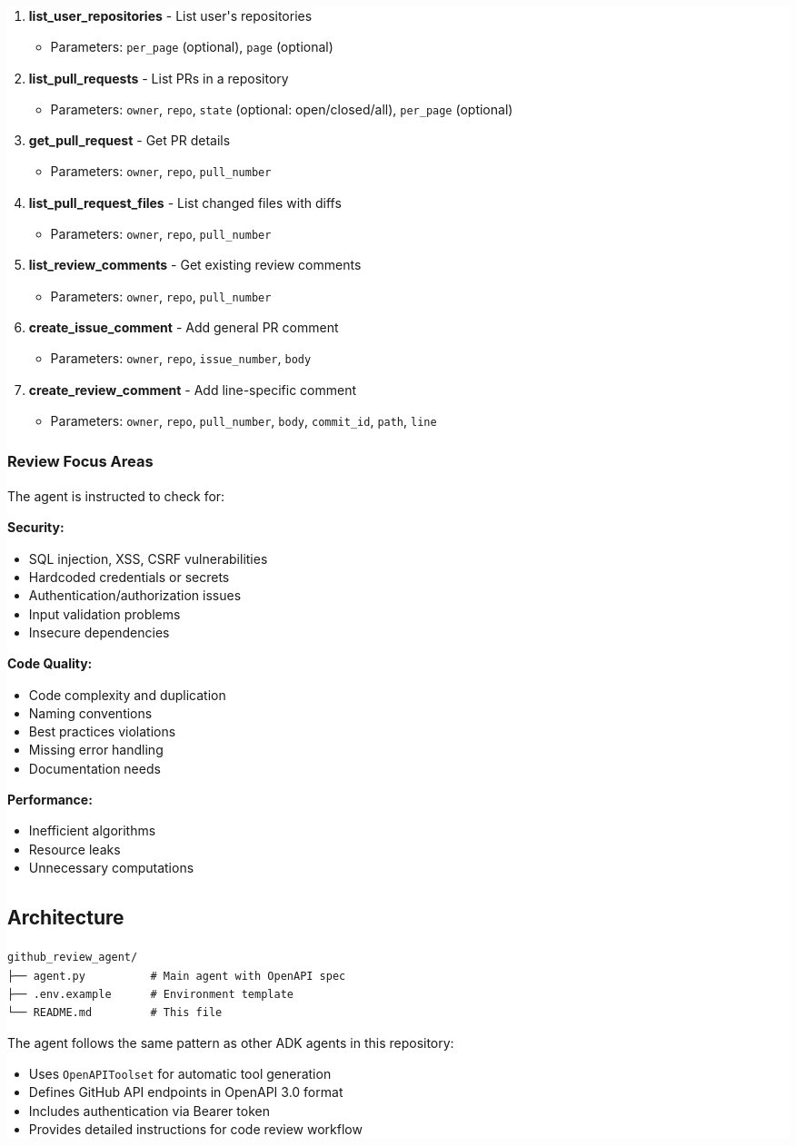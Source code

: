 1. **list_user_repositories** - List user's repositories
   - Parameters: `per_page` (optional), `page` (optional)
   
2. **list_pull_requests** - List PRs in a repository
   - Parameters: `owner`, `repo`, `state` (optional: open/closed/all), `per_page` (optional)
   
3. **get_pull_request** - Get PR details
   - Parameters: `owner`, `repo`, `pull_number`
   
4. **list_pull_request_files** - List changed files with diffs
   - Parameters: `owner`, `repo`, `pull_number`
   
5. **list_review_comments** - Get existing review comments
   - Parameters: `owner`, `repo`, `pull_number`
   
6. **create_issue_comment** - Add general PR comment
   - Parameters: `owner`, `repo`, `issue_number`, `body`
   
7. **create_review_comment** - Add line-specific comment
   - Parameters: `owner`, `repo`, `pull_number`, `body`, `commit_id`, `path`, `line`

### Review Focus Areas

The agent is instructed to check for:

**Security:**
- SQL injection, XSS, CSRF vulnerabilities
- Hardcoded credentials or secrets
- Authentication/authorization issues
- Input validation problems
- Insecure dependencies

**Code Quality:**
- Code complexity and duplication
- Naming conventions
- Best practices violations
- Missing error handling
- Documentation needs

**Performance:**
- Inefficient algorithms
- Resource leaks
- Unnecessary computations

## Architecture

```
github_review_agent/
├── agent.py          # Main agent with OpenAPI spec
├── .env.example      # Environment template
└── README.md         # This file
```

The agent follows the same pattern as other ADK agents in this repository:
- Uses `OpenAPIToolset` for automatic tool generation
- Defines GitHub API endpoints in OpenAPI 3.0 format
- Includes authentication via Bearer token
- Provides detailed instructions for code review workflow
